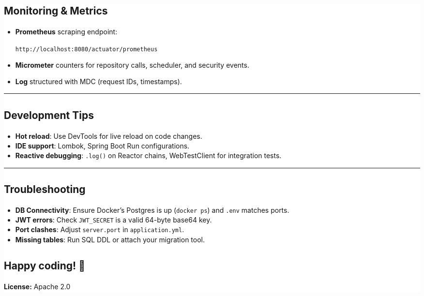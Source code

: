 ## Monitoring & Metrics

* **Prometheus** scraping endpoint:

  ```
  http://localhost:8080/actuator/prometheus
  ```
* **Micrometer** counters for repository calls, scheduler, and security events.
* **Log** structured with MDC (request IDs, timestamps).

---

## Development Tips

* **Hot reload**: Use DevTools for live reload on code changes.
* **IDE support**: Lombok, Spring Boot Run configurations.
* **Reactive debugging**: `.log()` on Reactor chains, WebTestClient for integration tests.

---

## Troubleshooting

* **DB Connectivity**: Ensure Docker’s Postgres is up (`docker ps`) and `.env` matches ports.
* **JWT errors**: Check `JWT_SECRET` is a valid 64-byte base64 key.
* **Port clashes**: Adjust `server.port` in `application.yml`.
* **Missing tables**: Run SQL DDL or attach your migration tool.

## **Happy coding!** 🚀

**License:** Apache 2.0
